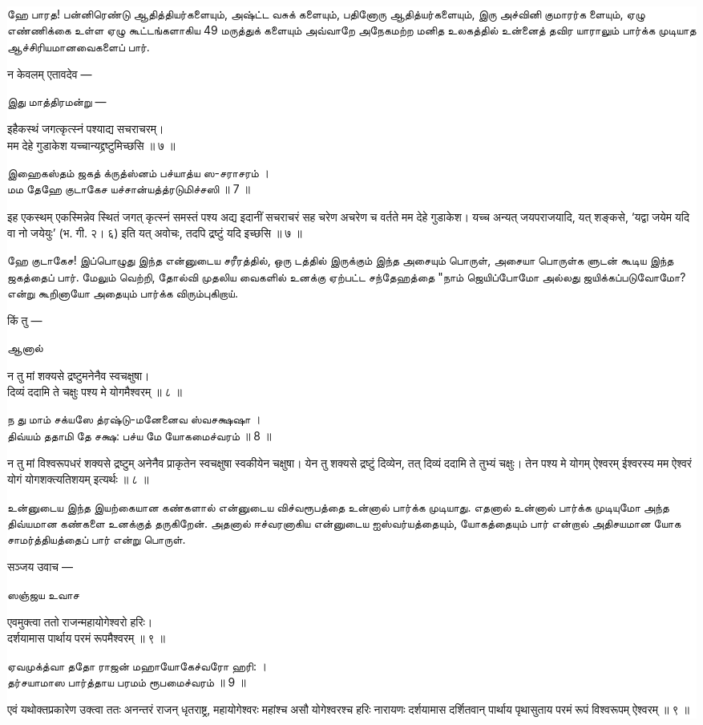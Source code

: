 ஹே பாரத! பன்னிரெண்டு ஆதித்தியர்களையும், அஷ்ட்ட வசுக் களையும், பதினோரு
ஆதித்யர்களையும், இரு அச்வினி குமாரர்க ளையும், ஏழு எண்ணிக்கை உள்ள ஏழு
கூட்டங்களாகிய 49 மருத்துக் களையும் அவ்வாறே அநேகமற்ற மனித உலகத்தில்
உன்னைத் தவிர யாராலும் பார்க்க முடியாத ஆச்சிரியமானவைகளைப் பார்.

न केवलम् एतावदेव —

இது மாத்திரமன்று —

इहैकस्थं जगत्कृत्स्नं पश्याद्य सचराचरम्।  
मम देहे गुडाकेश यच्चान्यद्द्रष्टुमिच्छसि ॥ ७ ॥

இஹைகஸ்தம் ஜகத் க்ருத்ஸ்னம் பச்யாத்ய ஸ-சராசரம் ।  
மம தேஹே குடாகேச யச்சான்யத்த்ரடுமிச்சஸி ॥ 7 ॥

इह एकस्थम् एकस्मिन्नेव स्थितं जगत् कृत्स्नं समस्तं पश्य अद्य इदानीं
सचराचरं सह चरेण अचरेण च वर्तते मम देहे गुडाकेश। यच्च अन्यत् जयपराजयादि,
यत् शङ्कसे, ‘यद्वा जयेम यदि वा नो जयेयुः’ (भ. गी. २। ६) इति यत् अवोचः,
तदपि द्रष्टुं यदि इच्छसि ॥ ७ ॥

ஹே குடாகேச! இப்பொழுது இந்த என்னுடைய சரீரத்தில், ஒரு டத்தில் இருக்கும்
இந்த அசையும் பொருள், அசையா பொருள்க ளுடன் கூடிய இந்த ஜகத்தைப் பார்.
மேலும் வெற்றி, தோல்வி முதலிய வைகளில் உனக்கு ஏற்பட்ட சந்தேஹத்தை "நாம்
ஜெயிப்போமோ அல்லது ஜயிக்கப்படுவோமோ? என்று கூறினாயோ அதையும் பார்க்க
விரும்புகிறாய்.

किं तु —

ஆனால்

न तु मां शक्यसे द्रष्टुमनेनैव स्वचक्षुषा।  
दिव्यं ददामि ते चक्षुः पश्य मे योगमैश्वरम् ॥ ८ ॥

ந து மாம் சக்யஸே த்ரஷ்டு-மனேனைவ ஸ்வசக்ஷஷா ।  
திவ்யம் ததாமி தே சக்ஷ: பச்ய மே யோகமைச்வரம் ॥ 8 ॥

न तु मां विश्वरूपधरं शक्यसे द्रष्टुम् अनेनैव प्राकृतेन स्वचक्षुषा
स्वकीयेन चक्षुषा। येन तु शक्यसे द्रष्टुं दिव्येन, तत् दिव्यं ददामि ते
तुभ्यं चक्षुः। तेन पश्य मे योगम् ऐश्वरम् ईश्वरस्य मम ऐश्वरं योगं
योगशक्त्यतिशयम् इत्यर्थः ॥ ८ ॥

உன்னுடைய இந்த இயற்கையான கண்களால் என்னுடைய விச்வரூபத்தை உன்னால் பார்க்க
முடியாது. எதனால் உன்னால் பார்க்க முடியுமோ அந்த திவ்யமான கண்களை உனக்குத்
தருகிறேன். அதனால் ஈச்வரனாகிய என்னுடைய ஐஸ்வர்யத்தையும், யோகத்தையும் பார்
என்றால் அதிசயமான யோக சாமர்த்தியத்தைப் பார் என்று பொருள்.

सञ्जय उवाच —

ஸஞ்ஜய உவாச

एवमुक्त्वा ततो राजन्महायोगेश्वरो हरिः।  
दर्शयामास पार्थाय परमं रूपमैश्वरम् ॥ ९ ॥

ஏவமுக்த்வா ததோ ராஜன் மஹாயோகேச்வரோ ஹரி: ।  
தர்சயாமாஸ பார்த்தாய பரமம் ரூபமைச்வரம் ॥ 9 ॥

एवं यथोक्तप्रकारेण उक्त्वा ततः अनन्तरं राजन् धृतराष्ट्र, महायोगेश्वरः
महांश्च असौ योगेश्वरश्च हरिः नारायणः दर्शयामास दर्शितवान् पार्थाय
पृथासुताय परमं रूपं विश्वरूपम् ऐश्वरम् ॥ ९ ॥
